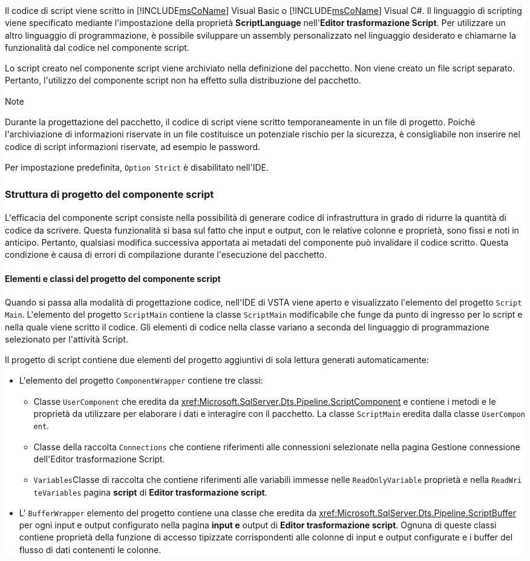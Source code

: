  Il codice di script viene scritto in [!INCLUDE[msCoName](../../../includes/msconame-md.md)] Visual Basic o [!INCLUDE[msCoName](../../../includes/msconame-md.md)] Visual C#. Il linguaggio di scripting viene specificato mediante l'impostazione della proprietà **ScriptLanguage** nell'**Editor trasformazione Script**. Per utilizzare un altro linguaggio di programmazione, è possibile sviluppare un assembly personalizzato nel linguaggio desiderato e chiamarne la funzionalità dal codice nel componente script.

 Lo script creato nel componente script viene archiviato nella definizione del pacchetto. Non viene creato un file script separato. Pertanto, l'utilizzo del componente script non ha effetto sulla distribuzione del pacchetto.

> [!NOTE]
>  Durante la progettazione del pacchetto, il codice di script viene scritto temporaneamente in un file di progetto. Poiché l'archiviazione di informazioni riservate in un file costituisce un potenziale rischio per la sicurezza, è consigliabile non inserire nel codice di script informazioni riservate, ad esempio le password.

 Per impostazione predefinita, `Option Strict` è disabilitato nell'IDE.

### <a name="script-component-project-structure"></a>Struttura di progetto del componente script
 L'efficacia del componente script consiste nella possibilità di generare codice di infrastruttura in grado di ridurre la quantità di codice da scrivere. Questa funzionalità si basa sul fatto che input e output, con le relative colonne e proprietà, sono fissi e noti in anticipo. Pertanto, qualsiasi modifica successiva apportata ai metadati del componente può invalidare il codice scritto. Questa condizione è causa di errori di compilazione durante l'esecuzione del pacchetto.

#### <a name="project-items-and-classes-in-the-script-component-project"></a>Elementi e classi del progetto del componente script
 Quando si passa alla modalità di progettazione codice, nell'IDE di VSTA viene aperto e visualizzato l'elemento del progetto `ScriptMain`. L'elemento del progetto `ScriptMain` contiene la classe `ScriptMain` modificabile che funge da punto di ingresso per lo script e nella quale viene scritto il codice. Gli elementi di codice nella classe variano a seconda del linguaggio di programmazione selezionato per l'attività Script.

 Il progetto di script contiene due elementi del progetto aggiuntivi di sola lettura generati automaticamente:

-   L'elemento del progetto `ComponentWrapper` contiene tre classi:

    -   Classe `UserComponent` che eredita da <xref:Microsoft.SqlServer.Dts.Pipeline.ScriptComponent> e contiene i metodi e le proprietà da utilizzare per elaborare i dati e interagire con il pacchetto. La classe `ScriptMain` eredita dalla classe `UserComponent`.

    -   Classe della raccolta `Connections` che contiene riferimenti alle connessioni selezionate nella pagina Gestione connessione dell'Editor trasformazione Script.

    -   `Variables`Classe di raccolta che contiene riferimenti alle variabili immesse nelle `ReadOnlyVariable` proprietà e nella `ReadWriteVariables` pagina **script** di **Editor trasformazione script**.

-   L' `BufferWrapper` elemento del progetto contiene una classe che eredita da <xref:Microsoft.SqlServer.Dts.Pipeline.ScriptBuffer> per ogni input e output configurato nella pagina **input e** output di **Editor trasformazione script**. Ognuna di queste classi contiene proprietà della funzione di accesso tipizzate corrispondenti alle colonne di input e output configurate e i buffer del flusso di dati contenenti le colonne.
